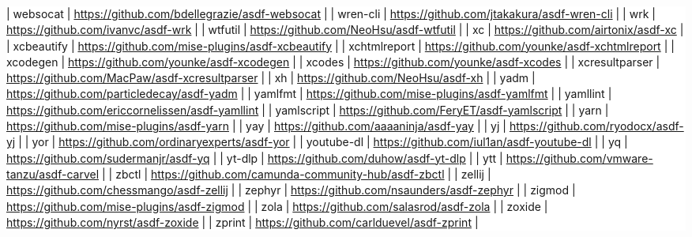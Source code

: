 | websocat | https://github.com/bdellegrazie/asdf-websocat |
| wren-cli | https://github.com/jtakakura/asdf-wren-cli |
| wrk | https://github.com/ivanvc/asdf-wrk |
| wtfutil | https://github.com/NeoHsu/asdf-wtfutil |
| xc | https://github.com/airtonix/asdf-xc |
| xcbeautify | https://github.com/mise-plugins/asdf-xcbeautify |
| xchtmlreport | https://github.com/younke/asdf-xchtmlreport |
| xcodegen | https://github.com/younke/asdf-xcodegen |
| xcodes | https://github.com/younke/asdf-xcodes |
| xcresultparser | https://github.com/MacPaw/asdf-xcresultparser |
| xh | https://github.com/NeoHsu/asdf-xh |
| yadm | https://github.com/particledecay/asdf-yadm |
| yamlfmt | https://github.com/mise-plugins/asdf-yamlfmt |
| yamllint | https://github.com/ericcornelissen/asdf-yamllint |
| yamlscript | https://github.com/FeryET/asdf-yamlscript |
| yarn | https://github.com/mise-plugins/asdf-yarn |
| yay | https://github.com/aaaaninja/asdf-yay |
| yj | https://github.com/ryodocx/asdf-yj |
| yor | https://github.com/ordinaryexperts/asdf-yor |
| youtube-dl | https://github.com/iul1an/asdf-youtube-dl |
| yq | https://github.com/sudermanjr/asdf-yq |
| yt-dlp | https://github.com/duhow/asdf-yt-dlp |
| ytt | https://github.com/vmware-tanzu/asdf-carvel |
| zbctl | https://github.com/camunda-community-hub/asdf-zbctl |
| zellij | https://github.com/chessmango/asdf-zellij |
| zephyr | https://github.com/nsaunders/asdf-zephyr |
| zigmod | https://github.com/mise-plugins/asdf-zigmod |
| zola | https://github.com/salasrod/asdf-zola |
| zoxide | https://github.com/nyrst/asdf-zoxide |
| zprint | https://github.com/carlduevel/asdf-zprint |
